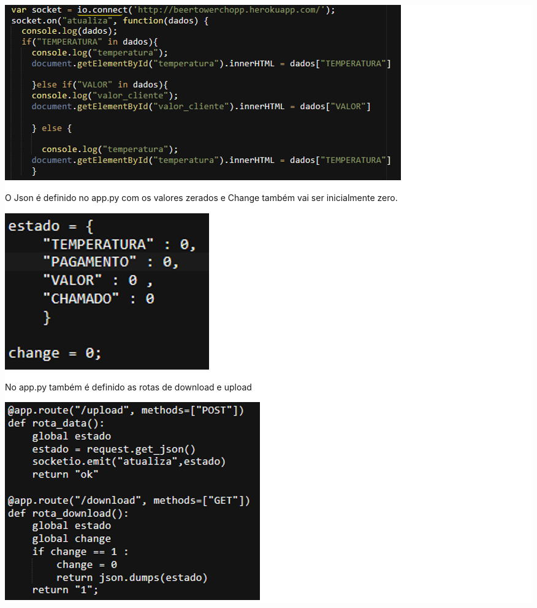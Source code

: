 ![](figuras/comunic1.png)

O Json é definido no app.py com os valores zerados e Change também vai ser inicialmente zero.

![](figuras/comunic2.png)

No app.py também é definido as rotas de download e upload

![](figuras/comunic3.png)
